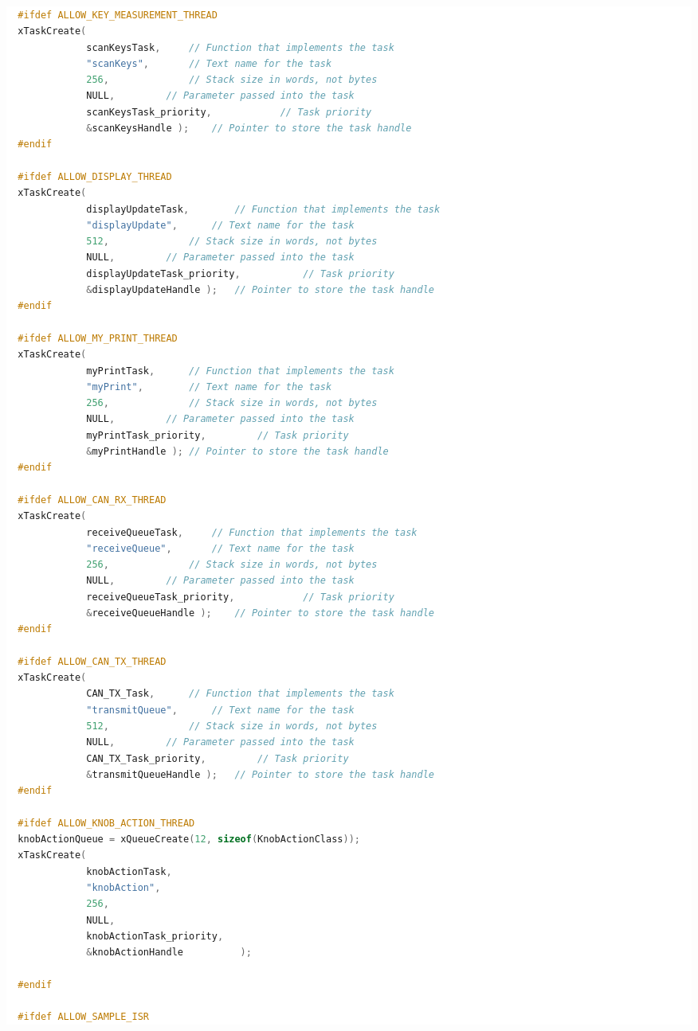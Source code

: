 ```cpp
  #ifdef ALLOW_KEY_MEASUREMENT_THREAD
  xTaskCreate(
              scanKeysTask,		// Function that implements the task 
              "scanKeys",		// Text name for the task 
              256,      		// Stack size in words, not bytes 
              NULL,			// Parameter passed into the task 
              scanKeysTask_priority,			// Task priority 
              &scanKeysHandle );	// Pointer to store the task handle 
  #endif
  
  #ifdef ALLOW_DISPLAY_THREAD
  xTaskCreate(
              displayUpdateTask,		// Function that implements the task 
              "displayUpdate",		// Text name for the task 
              512,      		// Stack size in words, not bytes 
              NULL,			// Parameter passed into the task 
              displayUpdateTask_priority,			// Task priority 
              &displayUpdateHandle );	// Pointer to store the task handle 
  #endif

  #ifdef ALLOW_MY_PRINT_THREAD
  xTaskCreate(
              myPrintTask,		// Function that implements the task 
              "myPrint",		// Text name for the task 
              256,      		// Stack size in words, not bytes 
              NULL,			// Parameter passed into the task 
              myPrintTask_priority,			// Task priority 
              &myPrintHandle );	// Pointer to store the task handle 
  #endif

  #ifdef ALLOW_CAN_RX_THREAD
  xTaskCreate(
              receiveQueueTask,		// Function that implements the task 
              "receiveQueue",		// Text name for the task 
              256,      		// Stack size in words, not bytes 
              NULL,			// Parameter passed into the task 
              receiveQueueTask_priority,			// Task priority 
              &receiveQueueHandle );	// Pointer to store the task handle 
  #endif

  #ifdef ALLOW_CAN_TX_THREAD
  xTaskCreate(
              CAN_TX_Task,		// Function that implements the task 
              "transmitQueue",		// Text name for the task 
              512,      		// Stack size in words, not bytes 
              NULL,			// Parameter passed into the task 
              CAN_TX_Task_priority,			// Task priority 
              &transmitQueueHandle );	// Pointer to store the task handle 
  #endif

  #ifdef ALLOW_KNOB_ACTION_THREAD
  knobActionQueue = xQueueCreate(12, sizeof(KnobActionClass));
  xTaskCreate(
              knobActionTask,  
              "knobAction",     
              256,             
              NULL,             
              knobActionTask_priority,         
              &knobActionHandle          );

  #endif

  #ifdef ALLOW_SAMPLE_ISR
```